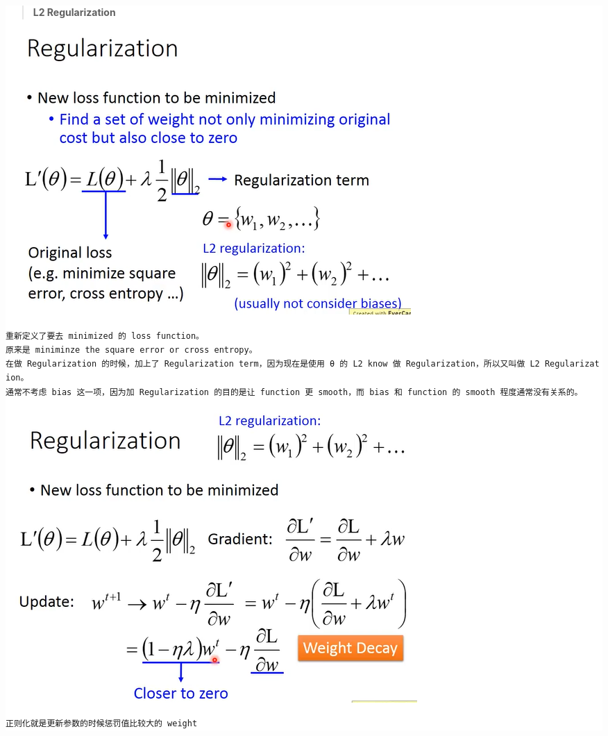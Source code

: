 >**L2 Regularization**

![](./images/1578127551916.png)
```
重新定义了要去 minimized 的 loss function。
原来是 miniminze the square error or cross entropy。
在做 Regularization 的时候，加上了 Regularization term，因为现在是使用 θ 的 L2 know 做 Regularization，所以又叫做 L2 Regularization。
通常不考虑 bias 这一项，因为加 Regularization 的目的是让 function 更 smooth，而 bias 和 function 的 smooth 程度通常没有关系的。
```

![](./images/1578128356481.png)
```
正则化就是更新参数的时候惩罚值比较大的 weight
```
